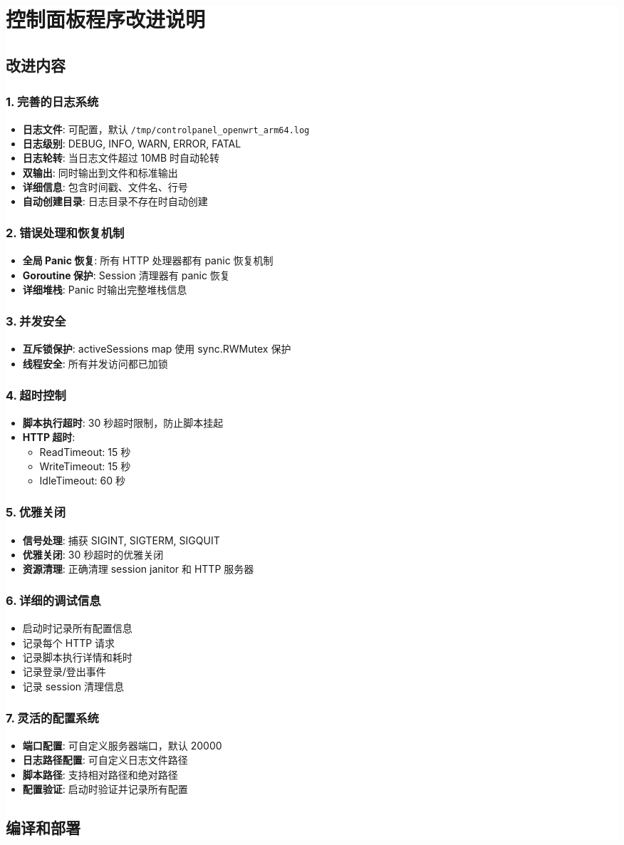 # 控制面板程序改进说明

## 改进内容

### 1. 完善的日志系统
- **日志文件**: 可配置，默认 `/tmp/controlpanel_openwrt_arm64.log`
- **日志级别**: DEBUG, INFO, WARN, ERROR, FATAL
- **日志轮转**: 当日志文件超过 10MB 时自动轮转
- **双输出**: 同时输出到文件和标准输出
- **详细信息**: 包含时间戳、文件名、行号
- **自动创建目录**: 日志目录不存在时自动创建

### 2. 错误处理和恢复机制
- **全局 Panic 恢复**: 所有 HTTP 处理器都有 panic 恢复机制
- **Goroutine 保护**: Session 清理器有 panic 恢复
- **详细堆栈**: Panic 时输出完整堆栈信息

### 3. 并发安全
- **互斥锁保护**: activeSessions map 使用 sync.RWMutex 保护
- **线程安全**: 所有并发访问都已加锁

### 4. 超时控制
- **脚本执行超时**: 30 秒超时限制，防止脚本挂起
- **HTTP 超时**: 
  - ReadTimeout: 15 秒
  - WriteTimeout: 15 秒
  - IdleTimeout: 60 秒

### 5. 优雅关闭
- **信号处理**: 捕获 SIGINT, SIGTERM, SIGQUIT
- **优雅关闭**: 30 秒超时的优雅关闭
- **资源清理**: 正确清理 session janitor 和 HTTP 服务器

### 6. 详细的调试信息
- 启动时记录所有配置信息
- 记录每个 HTTP 请求
- 记录脚本执行详情和耗时
- 记录登录/登出事件
- 记录 session 清理信息

### 7. 灵活的配置系统
- **端口配置**: 可自定义服务器端口，默认 20000
- **日志路径配置**: 可自定义日志文件路径
- **脚本路径**: 支持相对路径和绝对路径
- **配置验证**: 启动时验证并记录所有配置

## 编译和部署
